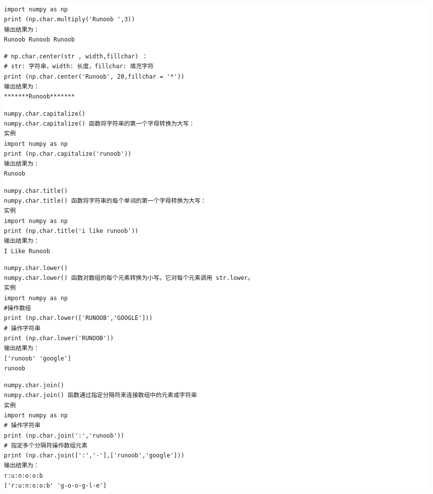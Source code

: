 ```
import numpy as np 
print (np.char.multiply('Runoob ',3))
输出结果为：
Runoob Runoob Runoob 
```

```
# np.char.center(str , width,fillchar) ：
# str: 字符串，width: 长度，fillchar: 填充字符
print (np.char.center('Runoob', 20,fillchar = '*'))
输出结果为：
*******Runoob*******
```

```
numpy.char.capitalize()
numpy.char.capitalize() 函数将字符串的第一个字母转换为大写：
实例
import numpy as np 
print (np.char.capitalize('runoob'))
输出结果为：
Runoob
```

```
numpy.char.title()
numpy.char.title() 函数将字符串的每个单词的第一个字母转换为大写：
实例
import numpy as np
print (np.char.title('i like runoob'))
输出结果为：
I Like Runoob
```

```
numpy.char.lower()
numpy.char.lower() 函数对数组的每个元素转换为小写。它对每个元素调用 str.lower。
实例
import numpy as np 
#操作数组
print (np.char.lower(['RUNOOB','GOOGLE']))
# 操作字符串
print (np.char.lower('RUNOOB'))
输出结果为：
['runoob' 'google']
runoob
```

```
numpy.char.join()
numpy.char.join() 函数通过指定分隔符来连接数组中的元素或字符串
实例
import numpy as np 
# 操作字符串
print (np.char.join(':','runoob'))
# 指定多个分隔符操作数组元素
print (np.char.join([':','-'],['runoob','google']))
输出结果为：
r:u:n:o:o:b
['r:u:n:o:o:b' 'g-o-o-g-l-e']
```
